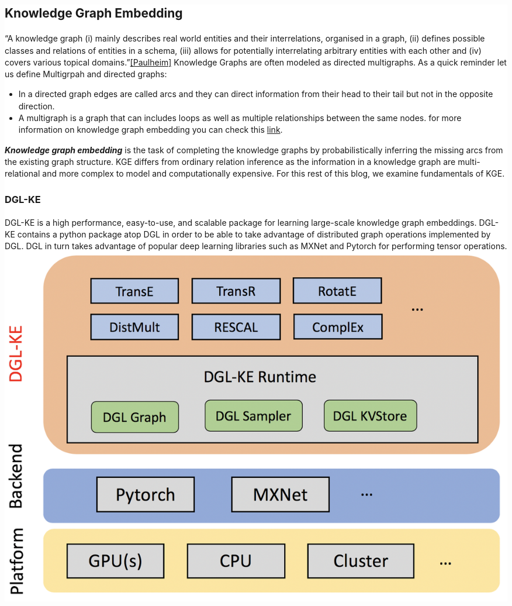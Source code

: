 

## Knowledge Graph Embedding

“A knowledge graph (i) mainly describes real world entities and their interrelations, organised in a graph, (ii) defines possible classes and relations of entities in a schema, (iii) allows for potentially interrelating arbitrary entities with each other and (iv) covers various topical domains.”[[Paulheim]](http://semantic-web-journal.net/system/files/swj1167.pdf)
Knowledge Graphs are often modeled as directed multigraphs. As a quick reminder let us define Multigrpah and directed graphs:

* In a directed graph edges are called arcs and they can direct information from their head to their tail but not in the opposite direction.
* A multigraph is a graph that can includes loops as well as multiple relationships between the same nodes. for more information on knowledge graph embedding you can check this [link](https://github.com/cyrusmvahid/GNNTrainingMaterial/blob/master/DGL-KE/Intro2KBE.ipynb).

***Knowledge graph embedding*** is the task of completing the knowledge graphs by probabilistically inferring the missing arcs from the existing graph structure. KGE differs from ordinary relation inference as the information in a knowledge graph are multi-relational and more complex to model and computationally expensive. For this rest of this blog, we examine fundamentals of KGE.

### DGL-KE

DGL-KE is a high performance, easy-to-use, and scalable package for learning large-scale knowledge graph embeddings. DGL-KE contains a python package atop DGL in order to be able to take advantage of distributed graph operations implemented by DGL. DGL in turn takes advantage of popular deep learning libraries such as MXNet and Pytorch for performing tensor operations.
![dgl-ke](images/03-dgl-ke.png)
